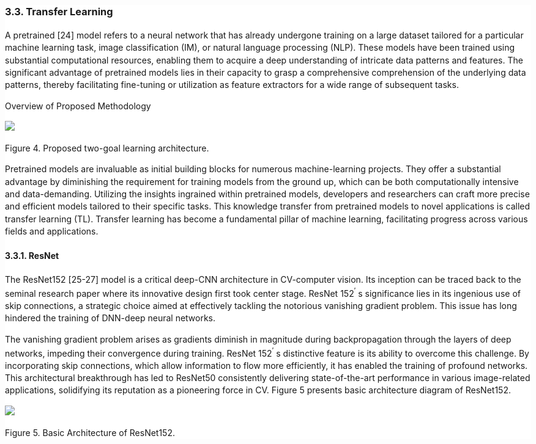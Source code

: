 

### 3.3. Transfer Learning

A pretrained [24] model refers to a neural network that has already undergone training on a large dataset tailored for a particular machine learning task, image classification (IM), or natural language processing (NLP). These models have been trained using substantial computational resources, enabling them to acquire a deep understanding of intricate data patterns and features. The significant advantage of pretrained models lies in their capacity to grasp a comprehensive comprehension of the underlying data patterns, thereby facilitating fine-tuning or utilization as feature extractors for a wide range of subsequent tasks.






Overview of Proposed Methodology



<img src="https://cdn.noedgeai.com/bo_d16gre3ef24c73d1n330_7.jpg?x=106&y=315&w=1440&h=409&r=0"/>

Figure 4. Proposed two-goal learning architecture.



Pretrained models are invaluable as initial building blocks for numerous machine-learning projects. They offer a substantial advantage by diminishing the requirement for training models from the ground up, which can be both computationally intensive and data-demanding. Utilizing the insights ingrained within pretrained models, developers and researchers can craft more precise and efficient models tailored to their specific tasks. This knowledge transfer from pretrained models to novel applications is called transfer learning (TL). Transfer learning has become a fundamental pillar of machine learning, facilitating progress across various fields and applications.

#### 3.3.1. ResNet

The ResNet152 [25-27] model is a critical deep-CNN architecture in CV-computer vision. Its inception can be traced back to the seminal research paper where its innovative design first took center stage. ResNet ${152}^{\prime }$ s significance lies in its ingenious use of skip connections, a strategic choice aimed at effectively tackling the notorious vanishing gradient problem. This issue has long hindered the training of DNN-deep neural networks.

The vanishing gradient problem arises as gradients diminish in magnitude during backpropagation through the layers of deep networks, impeding their convergence during training. ResNet ${152}^{\prime }$ s distinctive feature is its ability to overcome this challenge. By incorporating skip connections, which allow information to flow more efficiently, it has enabled the training of profound networks. This architectural breakthrough has led to ResNet50 consistently delivering state-of-the-art performance in various image-related applications, solidifying its reputation as a pioneering force in CV. Figure 5 presents basic architecture diagram of ResNet152.





<img src="https://cdn.noedgeai.com/bo_d16gre3ef24c73d1n330_7.jpg?x=455&y=1641&w=1084&h=242&r=0"/>

Figure 5. Basic Architecture of ResNet152.


